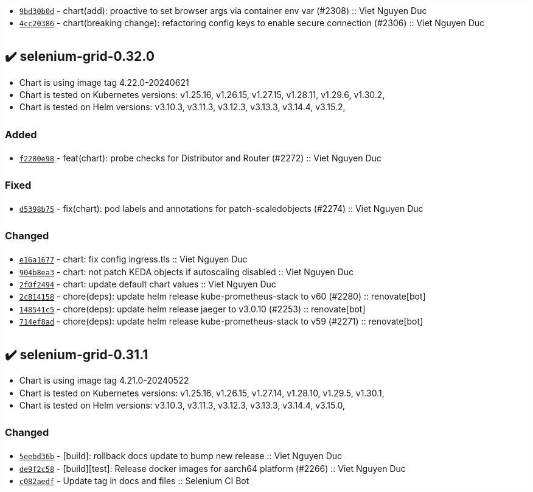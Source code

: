 - [`9bd30b0d`](http://github.com/seleniumhq/docker-selenium/commit/9bd30b0db3fa4df18f57226c433bc6b7a9870ce6) - chart(add): proactive to set browser args via container env var (#2308) :: Viet Nguyen Duc
- [`4cc20386`](http://github.com/seleniumhq/docker-selenium/commit/4cc20386419aecffac924860bed56c2938b49537) - chart(breaking change): refactoring config keys to enable secure connection (#2306) :: Viet Nguyen Duc

## :heavy_check_mark: selenium-grid-0.32.0

- Chart is using image tag 4.22.0-20240621
- Chart is tested on Kubernetes versions: v1.25.16, v1.26.15, v1.27.15, v1.28.11, v1.29.6, v1.30.2, 
- Chart is tested on Helm versions: v3.10.3, v3.11.3, v3.12.3, v3.13.3, v3.14.4, v3.15.2, 

### Added
- [`f2280e98`](http://github.com/seleniumhq/docker-selenium/commit/f2280e985e701d53a1282631b166198752090ebc) - feat(chart): probe checks for Distributor and Router (#2272) :: Viet Nguyen Duc

### Fixed
- [`d5398b75`](http://github.com/seleniumhq/docker-selenium/commit/d5398b75253f13f54da1f31e32cefeda66f5245f) - fix(chart): pod labels and annotations for patch-scaledobjects (#2274) :: Viet Nguyen Duc

### Changed
- [`e16a1677`](http://github.com/seleniumhq/docker-selenium/commit/e16a167723b7908cda64ca97be00750ff6f61c40) - chart: fix config ingress.tls :: Viet Nguyen Duc
- [`904b8ea3`](http://github.com/seleniumhq/docker-selenium/commit/904b8ea36613e1100e09cbe2d5f4bb491181e07a) - chart: not patch KEDA objects if autoscaling disabled :: Viet Nguyen Duc
- [`2f0f2494`](http://github.com/seleniumhq/docker-selenium/commit/2f0f2494d6036370b2336c0ebdf4ed962b2a6d11) - chart: update default chart values :: Viet Nguyen Duc
- [`2c814158`](http://github.com/seleniumhq/docker-selenium/commit/2c8141583da2e7afe86537b3c4178c07dfe36b3f) - chore(deps): update helm release kube-prometheus-stack to v60 (#2280) :: renovate[bot]
- [`148541c5`](http://github.com/seleniumhq/docker-selenium/commit/148541c553995ff42176ff12c07af75bdd4989be) - chore(deps): update helm release jaeger to v3.0.10 (#2253) :: renovate[bot]
- [`714ef8ad`](http://github.com/seleniumhq/docker-selenium/commit/714ef8ad15b0e9e7b8ca1fc5cc696a9447060b3e) - chore(deps): update helm release kube-prometheus-stack to v59 (#2271) :: renovate[bot]

## :heavy_check_mark: selenium-grid-0.31.1

- Chart is using image tag 4.21.0-20240522
- Chart is tested on Kubernetes versions: v1.25.16, v1.26.15, v1.27.14, v1.28.10, v1.29.5, v1.30.1, 
- Chart is tested on Helm versions: v3.10.3, v3.11.3, v3.12.3, v3.13.3, v3.14.4, v3.15.0, 

### Changed
- [`5eebd36b`](http://github.com/seleniumhq/docker-selenium/commit/5eebd36b6a6877cc9a0efe91355e1d300d39476e) - [build]: rollback docs update to bump new release :: Viet Nguyen Duc
- [`de9f2c58`](http://github.com/seleniumhq/docker-selenium/commit/de9f2c5812e286b93e4ce94ac01d7b3d0cd9a64a) - [build][test]: Release docker images for aarch64 platform (#2266) :: Viet Nguyen Duc
- [`c082aedf`](http://github.com/seleniumhq/docker-selenium/commit/c082aedf5f9c9fbefaa672d8d2097e9026533778) - Update tag in docs and files :: Selenium CI Bot
